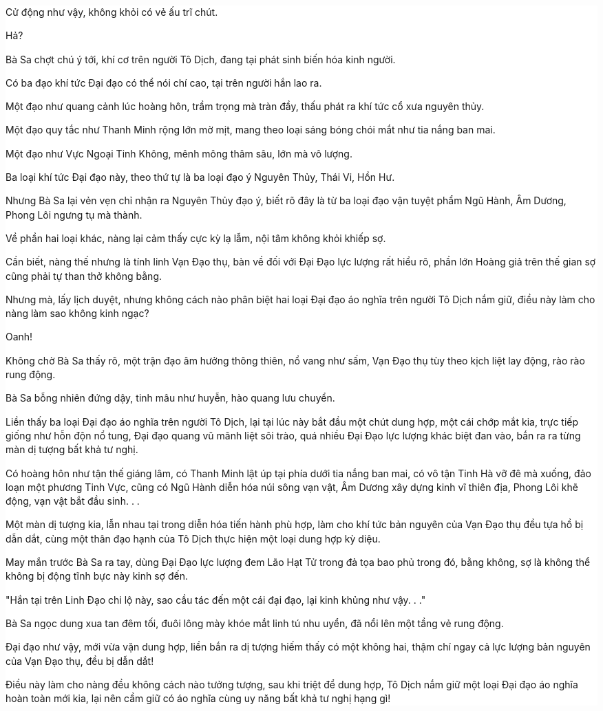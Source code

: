Cử động như vậy, không khỏi có vẻ ấu trĩ chút.

Hả?

Bà Sa chợt chú ý tới, khí cơ trên người Tô Dịch, đang tại phát sinh biến hóa kinh người.

Có ba đạo khí tức Đại đạo có thể nói chí cao, tại trên người hắn lao ra.

Một đạo như quang cảnh lúc hoàng hôn, trầm trọng mà tràn đầy, thấu phát ra khí tức cổ xưa nguyên thủy.

Một đạo quy tắc như Thanh Minh rộng lớn mờ mịt, mang theo loại sáng bóng chói mắt như tia nắng ban mai.

Một đạo như Vực Ngoại Tinh Không, mênh mông thâm sâu, lớn mà vô lượng.

Ba loại khí tức Đại đạo này, theo thứ tự là ba loại đạo ý Nguyên Thủy, Thái Vi, Hồn Hư.

Nhưng Bà Sa lại vẻn vẹn chỉ nhận ra Nguyên Thủy đạo ý, biết rõ đây là từ ba loại đạo vận tuyệt phẩm Ngũ Hành, Âm Dương, Phong Lôi ngưng tụ mà thành.

Về phần hai loại khác, nàng lại cảm thấy cực kỳ lạ lẫm, nội tâm không khỏi khiếp sợ.

Cần biết, nàng thế nhưng là tính linh Vạn Đạo thụ, bàn về đối với Đại Đạo lực lượng rất hiểu rõ, phần lớn Hoàng giả trên thế gian sợ cũng phải tự than thở không bằng.

Nhưng mà, lấy lịch duyệt, nhưng không cách nào phân biệt hai loại Đại đạo áo nghĩa trên người Tô Dịch nắm giữ, điều này làm cho nàng làm sao không kinh ngạc?

Oanh!

Không chờ Bà Sa thấy rõ, một trận đạo âm hưởng thông thiên, nổ vang như sấm, Vạn Đạo thụ tùy theo kịch liệt lay động, rào rào rung động.

Bà Sa bỗng nhiên đứng dậy, tinh mâu như huyễn, hào quang lưu chuyển.

Liền thấy ba loại Đại đạo áo nghĩa trên người Tô Dịch, lại tại lúc này bắt đầu một chút dung hợp, một cái chớp mắt kia, trực tiếp giống như hỗn độn nổ tung, Đại đạo quang vũ mãnh liệt sôi trào, quá nhiều Đại Đạo lực lượng khác biệt đan vào, bắn ra ra từng màn dị tượng bất khả tư nghị.

Có hoàng hôn như tận thế giáng lâm, có Thanh Minh lật úp tại phía dưới tia nắng ban mai, có vô tận Tinh Hà vỡ đê mà xuống, đảo loạn một phương Tinh Vực, cũng có Ngũ Hành diễn hóa núi sông vạn vật, Âm Dương xây dựng kinh vĩ thiên địa, Phong Lôi khẽ động, vạn vật bắt đầu sinh. . .

Một màn dị tượng kia, lẫn nhau tại trong diễn hóa tiến hành phù hợp, làm cho khí tức bản nguyên của Vạn Đạo thụ đều tựa hồ bị dẫn dắt, cùng một thân đạo hạnh của Tô Dịch thực hiện một loại dung hợp kỳ diệu.

May mắn trước Bà Sa ra tay, dùng Đại Đạo lực lượng đem Lão Hạt Tử trong đả tọa bao phủ trong đó, bằng không, sợ là không thể không bị động tĩnh bực này kinh sợ đến.

"Hắn tại trên Linh Đạo chi lộ này, sao cầu tác đến một cái đại đạo, lại kinh khủng như vậy. . ."

Bà Sa ngọc dung xua tan đêm tối, đuôi lông mày khóe mắt linh tú nhu uyển, đã nổi lên một tầng vẻ rung động.

Đại đạo như vậy, mới vừa vặn dung hợp, liền bắn ra dị tượng hiếm thấy có một không hai, thậm chí ngay cả lực lượng bản nguyên của Vạn Đạo thụ, đều bị dẫn dắt!

Điều này làm cho nàng đều không cách nào tưởng tượng, sau khi triệt để dung hợp, Tô Dịch nắm giữ một loại Đại đạo áo nghĩa hoàn toàn mới kia, lại nên cầm giữ có áo nghĩa cùng uy năng bất khả tư nghị hạng gì!
